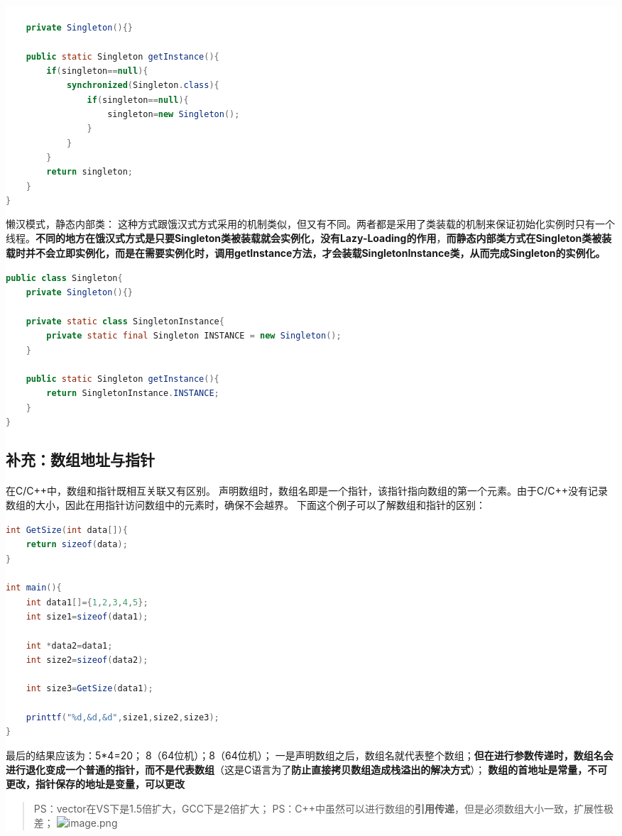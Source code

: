 ```java
    
    private Singleton(){}
    
    public static Singleton getInstance(){
        if(singleton==null){
            synchronized(Singleton.class){
                if(singleton==null){
                    singleton=new Singleton();
                }
            }
        }
        return singleton;
    }
}
```
懒汉模式，静态内部类：
这种方式跟饿汉式方式采用的机制类似，但又有不同。两者都是采用了类装载的机制来保证初始化实例时只有一个线程。**不同的地方在饿汉式方式是只要Singleton类被装载就会实例化，没有Lazy-Loading的作用**，**而静态内部类方式在Singleton类被装载时并不会立即实例化，而是在需要实例化时，调用getInstance方法，才会装载SingletonInstance类，从而完成Singleton的实例化。**
```java
public class Singleton{
    private Singleton(){}
    
    private static class SingletonInstance{
        private static final Singleton INSTANCE = new Singleton();
    }
    
    public static Singleton getInstance(){
        return SingletonInstance.INSTANCE;
    }
}
```
## 补充：数组地址与指针
在C/C++中，数组和指针既相互关联又有区别。
声明数组时，数组名即是一个指针，该指针指向数组的第一个元素。由于C/C++没有记录数组的大小，因此在用指针访问数组中的元素时，确保不会越界。
下面这个例子可以了解数组和指针的区别：
```java
int GetSize(int data[]){
    return sizeof(data);
}

int main(){
    int data1[]={1,2,3,4,5};
    int size1=sizeof(data1);
    
    int *data2=data1;
    int size2=sizeof(data2);
    
    int size3=GetSize(data1);
    
    printtf("%d,&d,&d",size1,size2,size3);
}
```
最后的结果应该为：5*4=20； 8（64位机）；8（64位机）；
一是声明数组之后，数组名就代表整个数组；**但在进行参数传递时，数组名会进行退化变成一个普通的指针，而不是代表数组**（这是C语言为了**防止直接拷贝数组造成栈溢出的解决方式**）；
**数组的首地址是常量，不可更改，指针保存的地址是变量，可以更改**
> PS：vector在VS下是1.5倍扩大，GCC下是2倍扩大；
> PS：C++中虽然可以进行数组的**引用传递**，但是必须数组大小一致，扩展性极差； ![image.png](https://oss1.aistar.cool/elog-offer-now/649bd1695ce4b951c93340ef9b3bd847.png)
